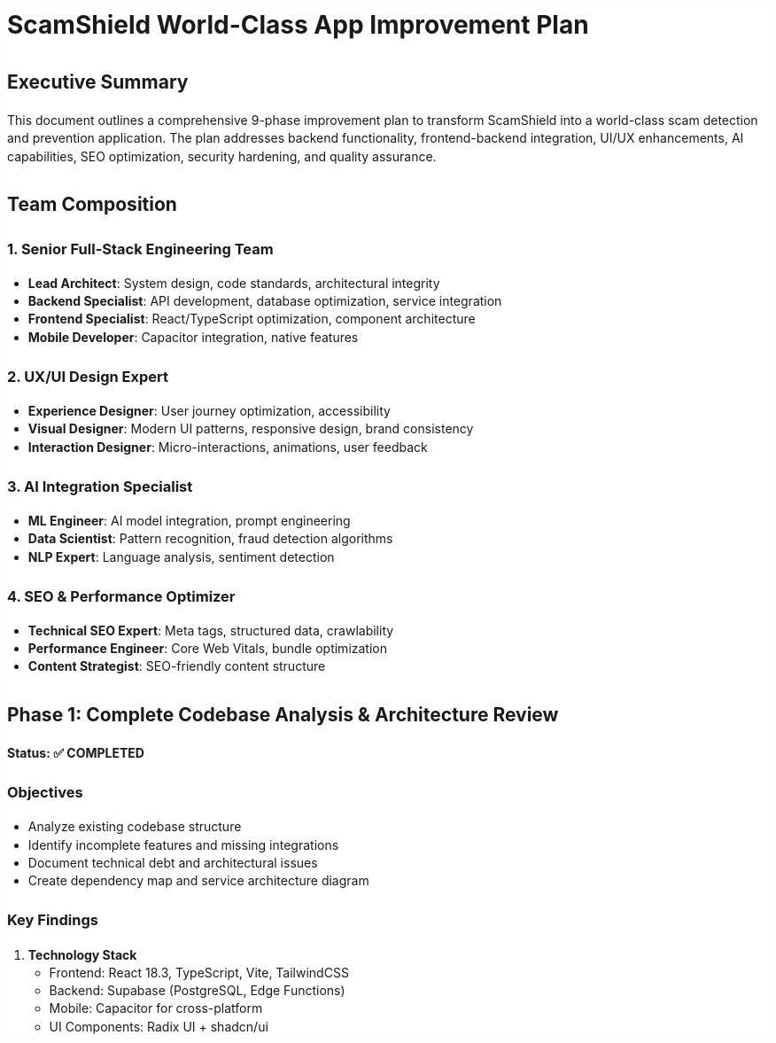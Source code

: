 # ScamShield World-Class App Improvement Plan

## Executive Summary
This document outlines a comprehensive 9-phase improvement plan to transform ScamShield into a world-class scam detection and prevention application. The plan addresses backend functionality, frontend-backend integration, UI/UX enhancements, AI capabilities, SEO optimization, security hardening, and quality assurance.

## Team Composition

### 1. **Senior Full-Stack Engineering Team**
- **Lead Architect**: System design, code standards, architectural integrity
- **Backend Specialist**: API development, database optimization, service integration
- **Frontend Specialist**: React/TypeScript optimization, component architecture
- **Mobile Developer**: Capacitor integration, native features

### 2. **UX/UI Design Expert**
- **Experience Designer**: User journey optimization, accessibility
- **Visual Designer**: Modern UI patterns, responsive design, brand consistency
- **Interaction Designer**: Micro-interactions, animations, user feedback

### 3. **AI Integration Specialist**
- **ML Engineer**: AI model integration, prompt engineering
- **Data Scientist**: Pattern recognition, fraud detection algorithms
- **NLP Expert**: Language analysis, sentiment detection

### 4. **SEO & Performance Optimizer**
- **Technical SEO Expert**: Meta tags, structured data, crawlability
- **Performance Engineer**: Core Web Vitals, bundle optimization
- **Content Strategist**: SEO-friendly content structure

## Phase 1: Complete Codebase Analysis & Architecture Review
**Status: ✅ COMPLETED**

### Objectives
- Analyze existing codebase structure
- Identify incomplete features and missing integrations
- Document technical debt and architectural issues
- Create dependency map and service architecture diagram

### Key Findings
1. **Technology Stack**
   - Frontend: React 18.3, TypeScript, Vite, TailwindCSS
   - Backend: Supabase (PostgreSQL, Edge Functions)
   - Mobile: Capacitor for cross-platform
   - UI Components: Radix UI + shadcn/ui
